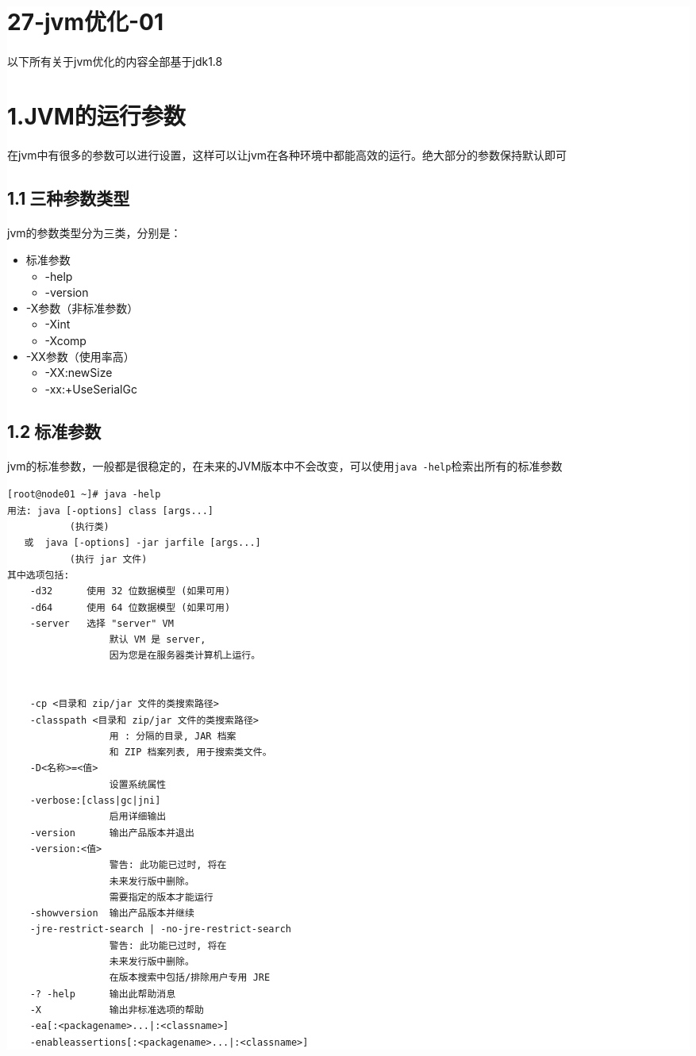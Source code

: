 # 27-jvm优化-01

以下所有关于jvm优化的内容全部基于jdk1.8

# 1.JVM的运行参数

在jvm中有很多的参数可以进行设置，这样可以让jvm在各种环境中都能高效的运行。绝大部分的参数保持默认即可

## 1.1 三种参数类型

jvm的参数类型分为三类，分别是：

- 标准参数
  - -help
  - -version
- -X参数（非标准参数）
  - -Xint
  - -Xcomp
- -XX参数（使用率高）
  - -XX:newSize
  - -xx:+UseSerialGc

## 1.2 标准参数

jvm的标准参数，一般都是很稳定的，在未来的JVM版本中不会改变，可以使用`java -help`检索出所有的标准参数

```shell
[root@node01 ~]# java -help
用法: java [-options] class [args...]
           (执行类)
   或  java [-options] -jar jarfile [args...]
           (执行 jar 文件)
其中选项包括:
    -d32	  使用 32 位数据模型 (如果可用)
    -d64	  使用 64 位数据模型 (如果可用)
    -server	  选择 "server" VM
                  默认 VM 是 server,
                  因为您是在服务器类计算机上运行。


    -cp <目录和 zip/jar 文件的类搜索路径>
    -classpath <目录和 zip/jar 文件的类搜索路径>
                  用 : 分隔的目录, JAR 档案
                  和 ZIP 档案列表, 用于搜索类文件。
    -D<名称>=<值>
                  设置系统属性
    -verbose:[class|gc|jni]
                  启用详细输出
    -version      输出产品版本并退出
    -version:<值>
                  警告: 此功能已过时, 将在
                  未来发行版中删除。
                  需要指定的版本才能运行
    -showversion  输出产品版本并继续
    -jre-restrict-search | -no-jre-restrict-search
                  警告: 此功能已过时, 将在
                  未来发行版中删除。
                  在版本搜索中包括/排除用户专用 JRE
    -? -help      输出此帮助消息
    -X            输出非标准选项的帮助
    -ea[:<packagename>...|:<classname>]
    -enableassertions[:<packagename>...|:<classname>]
```